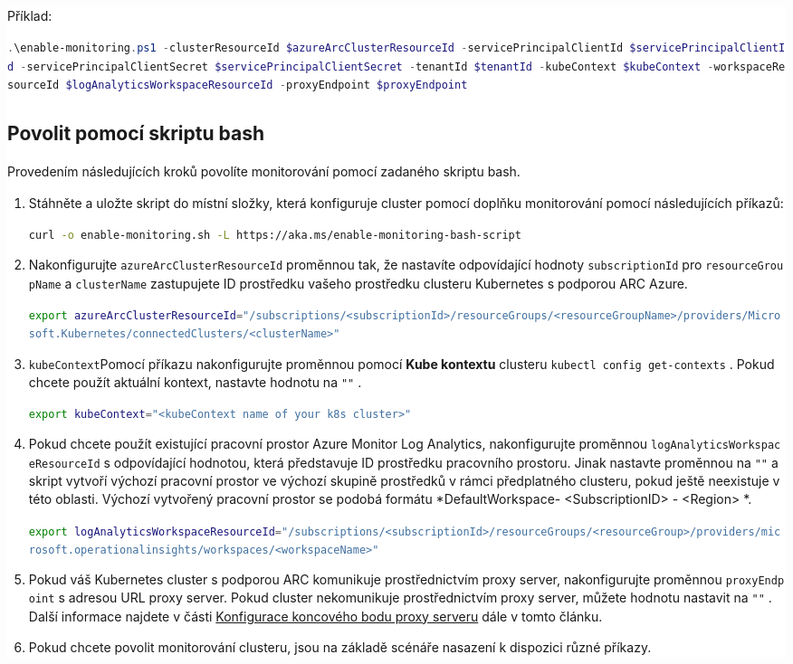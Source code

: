 Příklad:

```powershell
.\enable-monitoring.ps1 -clusterResourceId $azureArcClusterResourceId -servicePrincipalClientId $servicePrincipalClientId -servicePrincipalClientSecret $servicePrincipalClientSecret -tenantId $tenantId -kubeContext $kubeContext -workspaceResourceId $logAnalyticsWorkspaceResourceId -proxyEndpoint $proxyEndpoint
```



## <a name="enable-using-bash-script"></a>Povolit pomocí skriptu bash

Provedením následujících kroků povolíte monitorování pomocí zadaného skriptu bash.

1. Stáhněte a uložte skript do místní složky, která konfiguruje cluster pomocí doplňku monitorování pomocí následujících příkazů:

    ```bash
    curl -o enable-monitoring.sh -L https://aka.ms/enable-monitoring-bash-script
    ```

2. Nakonfigurujte `azureArcClusterResourceId` proměnnou tak, že nastavíte odpovídající hodnoty `subscriptionId` pro `resourceGroupName` a `clusterName` zastupujete ID prostředku vašeho prostředku clusteru Kubernetes s podporou ARC Azure.

    ```bash
    export azureArcClusterResourceId="/subscriptions/<subscriptionId>/resourceGroups/<resourceGroupName>/providers/Microsoft.Kubernetes/connectedClusters/<clusterName>"
    ```

3. `kubeContext`Pomocí příkazu nakonfigurujte proměnnou pomocí **Kube kontextu** clusteru `kubectl config get-contexts` . Pokud chcete použít aktuální kontext, nastavte hodnotu na `""` .

    ```bash
    export kubeContext="<kubeContext name of your k8s cluster>"
    ```

4. Pokud chcete použít existující pracovní prostor Azure Monitor Log Analytics, nakonfigurujte proměnnou `logAnalyticsWorkspaceResourceId` s odpovídající hodnotou, která představuje ID prostředku pracovního prostoru. Jinak nastavte proměnnou na `""` a skript vytvoří výchozí pracovní prostor ve výchozí skupině prostředků v rámci předplatného clusteru, pokud ještě neexistuje v této oblasti. Výchozí vytvořený pracovní prostor se podobá formátu *DefaultWorkspace- \<SubscriptionID> - \<Region> *.

    ```bash
    export logAnalyticsWorkspaceResourceId="/subscriptions/<subscriptionId>/resourceGroups/<resourceGroup>/providers/microsoft.operationalinsights/workspaces/<workspaceName>"
    ```

5. Pokud váš Kubernetes cluster s podporou ARC komunikuje prostřednictvím proxy server, nakonfigurujte proměnnou `proxyEndpoint` s adresou URL proxy server. Pokud cluster nekomunikuje prostřednictvím proxy server, můžete hodnotu nastavit na `""` . Další informace najdete v části [Konfigurace koncového bodu proxy serveru](#configure-proxy-endpoint) dále v tomto článku.

6. Pokud chcete povolit monitorování clusteru, jsou na základě scénáře nasazení k dispozici různé příkazy.
